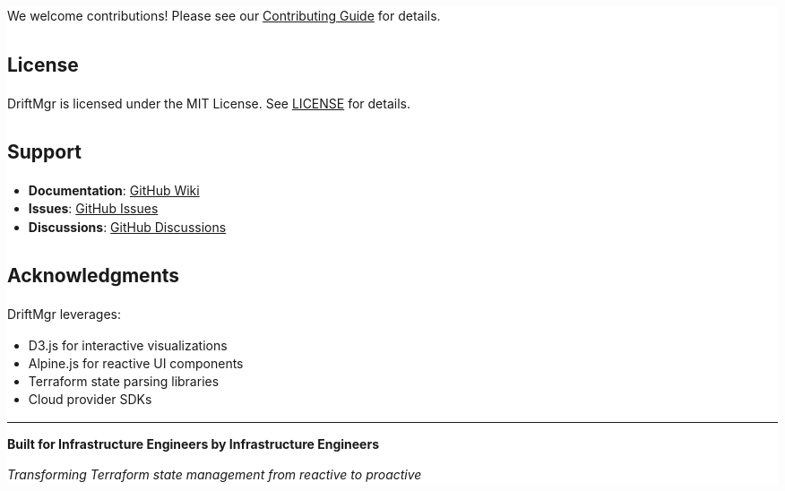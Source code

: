 We welcome contributions! Please see our [Contributing Guide](CONTRIBUTING.md) for details.

## License

DriftMgr is licensed under the MIT License. See [LICENSE](LICENSE) for details.

## Support

- **Documentation**: [GitHub Wiki](https://github.com/catherinevee/driftmgr/wiki)
- **Issues**: [GitHub Issues](https://github.com/catherinevee/driftmgr/issues)
- **Discussions**: [GitHub Discussions](https://github.com/catherinevee/driftmgr/discussions)

## Acknowledgments

DriftMgr leverages:
- D3.js for interactive visualizations
- Alpine.js for reactive UI components
- Terraform state parsing libraries
- Cloud provider SDKs

---

**Built for Infrastructure Engineers by Infrastructure Engineers**

*Transforming Terraform state management from reactive to proactive*